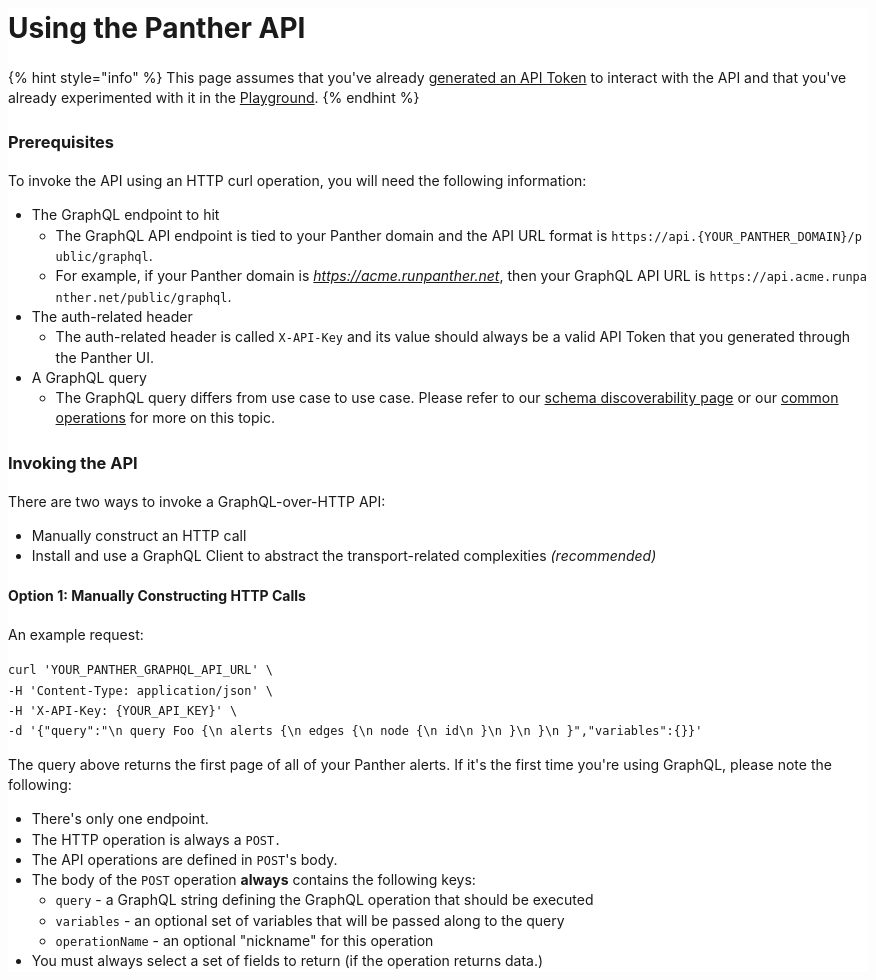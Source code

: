 # Using the Panther API

{% hint style="info" %}
This page assumes that you've already [generated an API Token](https://docs.runpanther.io/api-beta/generating-an-api-token) to interact with the API and that you've already experimented with it in the [Playground](https://docs.runpanther.io/api-beta/api-playground).
{% endhint %}

### Prerequisites

To invoke the API using an HTTP curl operation, you will need the following information:

* The GraphQL endpoint to hit
  * The GraphQL API endpoint is tied to your Panther domain and the API URL format is `https://api.{YOUR_PANTHER_DOMAIN}/public/graphql`.&#x20;
  * For example, if your Panther domain is _https://acme.runpanther.net_, then your GraphQL API URL is `https://api.acme.runpanther.net/public/graphql`.
* The auth-related header
  * The auth-related header is called `X-API-Key` and its value should always be a valid API Token that you generated through the Panther UI.
* A GraphQL query
  * The GraphQL query differs from use case to use case. Please refer to our [schema discoverability page](https://docs.runpanther.io/api-beta/discovering-the-schema) or our [common operations](using-the-panther-api.md#common-operations) for more on this topic.



### Invoking the API

There are two ways to invoke a GraphQL-over-HTTP API:

* Manually construct an HTTP call
* Install and use a GraphQL Client to abstract the transport-related complexities _(recommended)_

#### Option 1: Manually Constructing HTTP Calls

An example request:

```
curl 'YOUR_PANTHER_GRAPHQL_API_URL' \
-H 'Content-Type: application/json' \
-H 'X-API-Key: {YOUR_API_KEY}' \
-d '{"query":"\n query Foo {\n alerts {\n edges {\n node {\n id\n }\n }\n }\n }","variables":{}}' 
```

The query above returns the first page of all of your Panther alerts. If it's the first time you're using GraphQL, please note the following:

* There's only one endpoint.
* The HTTP operation is always a `POST.`
* The API operations are defined in `POST`'s body.
* The body of the `POST` operation **always** contains the following keys:
  * `query` - a GraphQL string defining the GraphQL operation that should be executed
  * `variables` - an optional set of variables that will be passed along to the query
  * `operationName` - an optional "nickname" for this operation
* You must always select a set of fields to return (if the operation returns data.)
